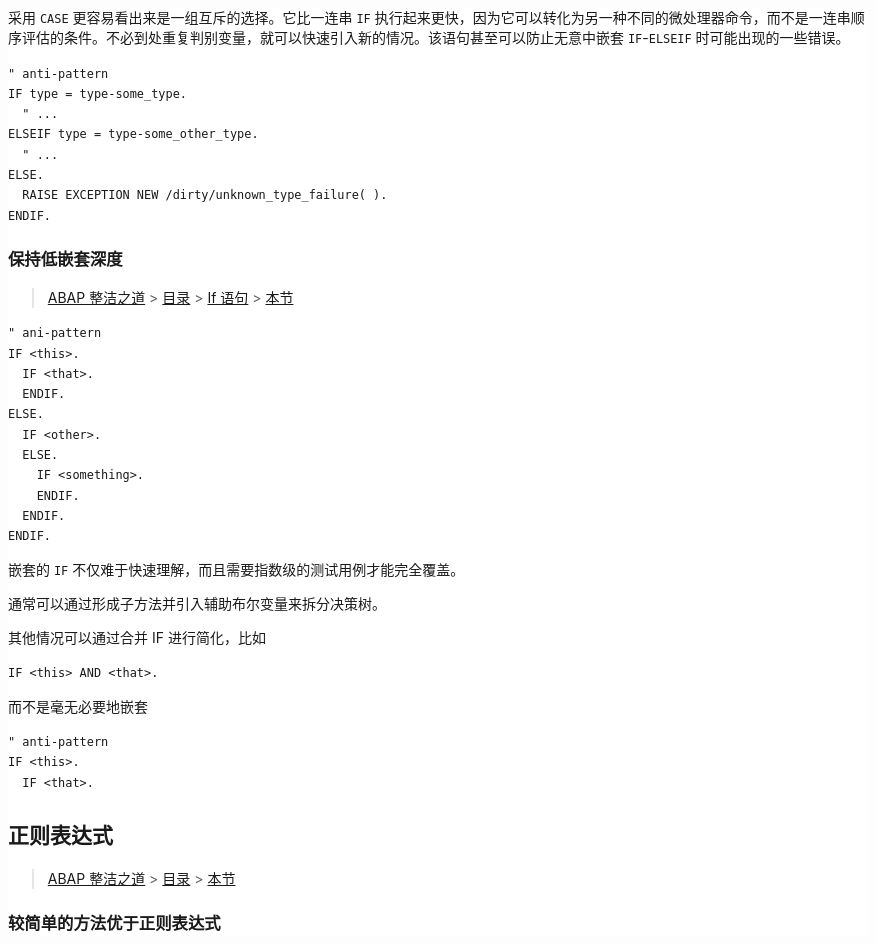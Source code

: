 采用 `CASE` 更容易看出来是一组互斥的选择。它比一连串 `IF` 执行起来更快，因为它可以转化为另一种不同的微处理器命令，而不是一连串顺序评估的条件。不必到处重复判别变量，就可以快速引入新的情况。该语句甚至可以防止无意中嵌套 `IF`-`ELSEIF` 时可能出现的一些错误。

```ABAP
" anti-pattern
IF type = type-some_type.
  " ...
ELSEIF type = type-some_other_type.
  " ...
ELSE.
  RAISE EXCEPTION NEW /dirty/unknown_type_failure( ).
ENDIF.
```

### 保持低嵌套深度

> [ABAP 整洁之道](#abap-整洁之道) > [目录](#目录) > [If 语句](#if-语句) > [本节](#保持低嵌套深度)

```ABAP
" ani-pattern
IF <this>.
  IF <that>.
  ENDIF.
ELSE.
  IF <other>.
  ELSE.
    IF <something>.
    ENDIF.
  ENDIF.
ENDIF.
```

嵌套的 `IF` 不仅难于快速理解，而且需要指数级的测试用例才能完全覆盖。

通常可以通过形成子方法并引入辅助布尔变量来拆分决策树。

其他情况可以通过合并 IF 进行简化，比如

```ABAP
IF <this> AND <that>.
```

而不是毫无必要地嵌套

```ABAP
" anti-pattern
IF <this>.
  IF <that>.
```

## 正则表达式

> [ABAP 整洁之道](#abap-整洁之道) > [目录](#目录) > [本节](#正则表达式)

### 较简单的方法优于正则表达式
